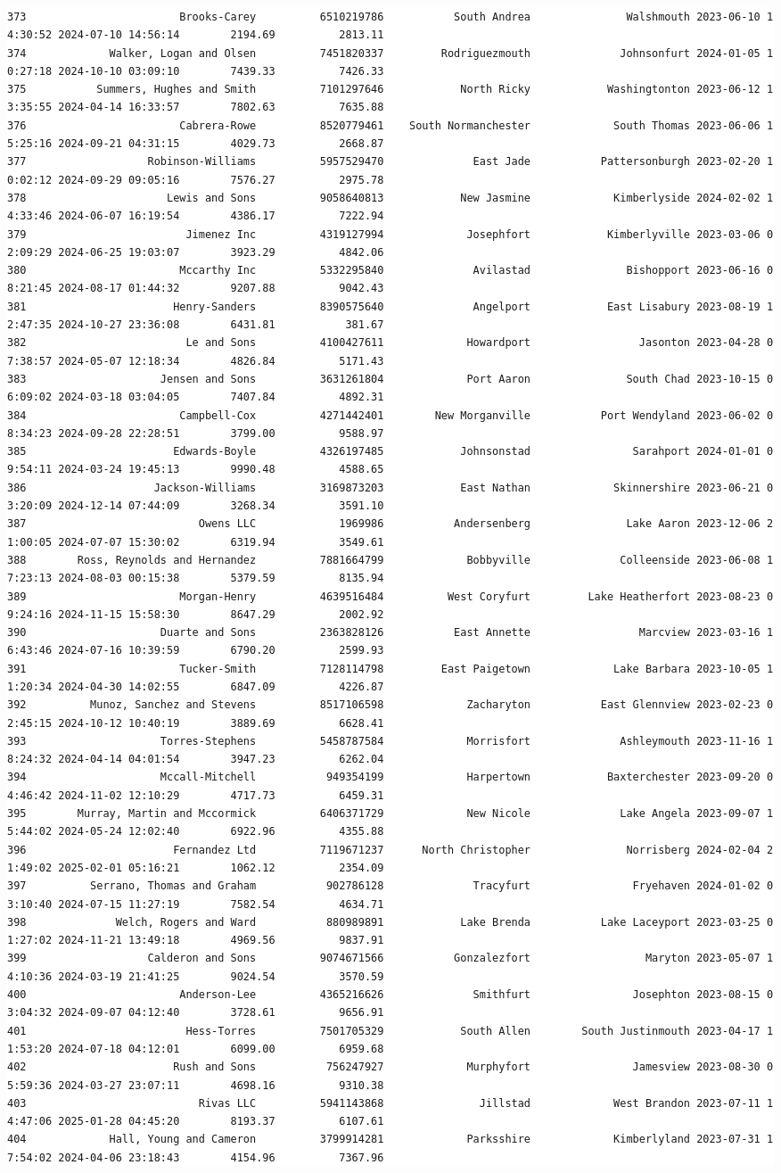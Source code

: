     373                        Brooks-Carey          6510219786           South Andrea               Walshmouth 2023-06-10 14:30:52 2024-07-10 14:56:14        2194.69          2813.11
    374             Walker, Logan and Olsen          7451820337         Rodriguezmouth              Johnsonfurt 2024-01-05 10:27:18 2024-10-10 03:09:10        7439.33          7426.33
    375           Summers, Hughes and Smith          7101297646            North Ricky            Washingtonton 2023-06-12 13:35:55 2024-04-14 16:33:57        7802.63          7635.88
    376                        Cabrera-Rowe          8520779461    South Normanchester             South Thomas 2023-06-06 15:25:16 2024-09-21 04:31:15        4029.73          2668.87
    377                   Robinson-Williams          5957529470              East Jade           Pattersonburgh 2023-02-20 10:02:12 2024-09-29 09:05:16        7576.27          2975.78
    378                      Lewis and Sons          9058640813            New Jasmine             Kimberlyside 2024-02-02 14:33:46 2024-06-07 16:19:54        4386.17          7222.94
    379                         Jimenez Inc          4319127994             Josephfort            Kimberlyville 2023-03-06 02:09:29 2024-06-25 19:03:07        3923.29          4842.06
    380                        Mccarthy Inc          5332295840              Avilastad               Bishopport 2023-06-16 08:21:45 2024-08-17 01:44:32        9207.88          9042.43
    381                       Henry-Sanders          8390575640              Angelport            East Lisabury 2023-08-19 12:47:35 2024-10-27 23:36:08        6431.81           381.67
    382                         Le and Sons          4100427611             Howardport                 Jasonton 2023-04-28 07:38:57 2024-05-07 12:18:34        4826.84          5171.43
    383                     Jensen and Sons          3631261804             Port Aaron               South Chad 2023-10-15 06:09:02 2024-03-18 03:04:05        7407.84          4892.31
    384                        Campbell-Cox          4271442401        New Morganville           Port Wendyland 2023-06-02 08:34:23 2024-09-28 22:28:51        3799.00          9588.97
    385                       Edwards-Boyle          4326197485            Johnsonstad                Sarahport 2024-01-01 09:54:11 2024-03-24 19:45:13        9990.48          4588.65
    386                    Jackson-Williams          3169873203            East Nathan             Skinnershire 2023-06-21 03:20:09 2024-12-14 07:44:09        3268.34          3591.10
    387                           Owens LLC             1969986           Andersenberg               Lake Aaron 2023-12-06 21:00:05 2024-07-07 15:30:02        6319.94          3549.61
    388        Ross, Reynolds and Hernandez          7881664799             Bobbyville              Colleenside 2023-06-08 17:23:13 2024-08-03 00:15:38        5379.59          8135.94
    389                        Morgan-Henry          4639516484          West Coryfurt         Lake Heatherfort 2023-08-23 09:24:16 2024-11-15 15:58:30        8647.29          2002.92
    390                     Duarte and Sons          2363828126           East Annette                 Marcview 2023-03-16 16:43:46 2024-07-16 10:39:59        6790.20          2599.93
    391                        Tucker-Smith          7128114798         East Paigetown             Lake Barbara 2023-10-05 11:20:34 2024-04-30 14:02:55        6847.09          4226.87
    392          Munoz, Sanchez and Stevens          8517106598             Zacharyton           East Glennview 2023-02-23 02:45:15 2024-10-12 10:40:19        3889.69          6628.41
    393                     Torres-Stephens          5458787584             Morrisfort              Ashleymouth 2023-11-16 18:24:32 2024-04-14 04:01:54        3947.23          6262.04
    394                     Mccall-Mitchell           949354199             Harpertown            Baxterchester 2023-09-20 04:46:42 2024-11-02 12:10:29        4717.73          6459.31
    395        Murray, Martin and Mccormick          6406371729             New Nicole              Lake Angela 2023-09-07 15:44:02 2024-05-24 12:02:40        6922.96          4355.88
    396                       Fernandez Ltd          7119671237      North Christopher               Norrisberg 2024-02-04 21:49:02 2025-02-01 05:16:21        1062.12          2354.09
    397          Serrano, Thomas and Graham           902786128              Tracyfurt                Fryehaven 2024-01-02 03:10:40 2024-07-15 11:27:19        7582.54          4634.71
    398              Welch, Rogers and Ward           880989891            Lake Brenda           Lake Laceyport 2023-03-25 01:27:02 2024-11-21 13:49:18        4969.56          9837.91
    399                   Calderon and Sons          9074671566           Gonzalezfort                  Maryton 2023-05-07 14:10:36 2024-03-19 21:41:25        9024.54          3570.59
    400                        Anderson-Lee          4365216626              Smithfurt                Josephton 2023-08-15 03:04:32 2024-09-07 04:12:40        3728.61          9656.91
    401                         Hess-Torres          7501705329            South Allen        South Justinmouth 2023-04-17 11:53:20 2024-07-18 04:12:01        6099.00          6959.68
    402                       Rush and Sons           756247927             Murphyfort                Jamesview 2023-08-30 05:59:36 2024-03-27 23:07:11        4698.16          9310.38
    403                           Rivas LLC          5941143868               Jillstad             West Brandon 2023-07-11 14:47:06 2025-01-28 04:45:20        8193.37          6107.61
    404             Hall, Young and Cameron          3799914281             Parksshire             Kimberlyland 2023-07-31 17:54:02 2024-04-06 23:18:43        4154.96          7367.96